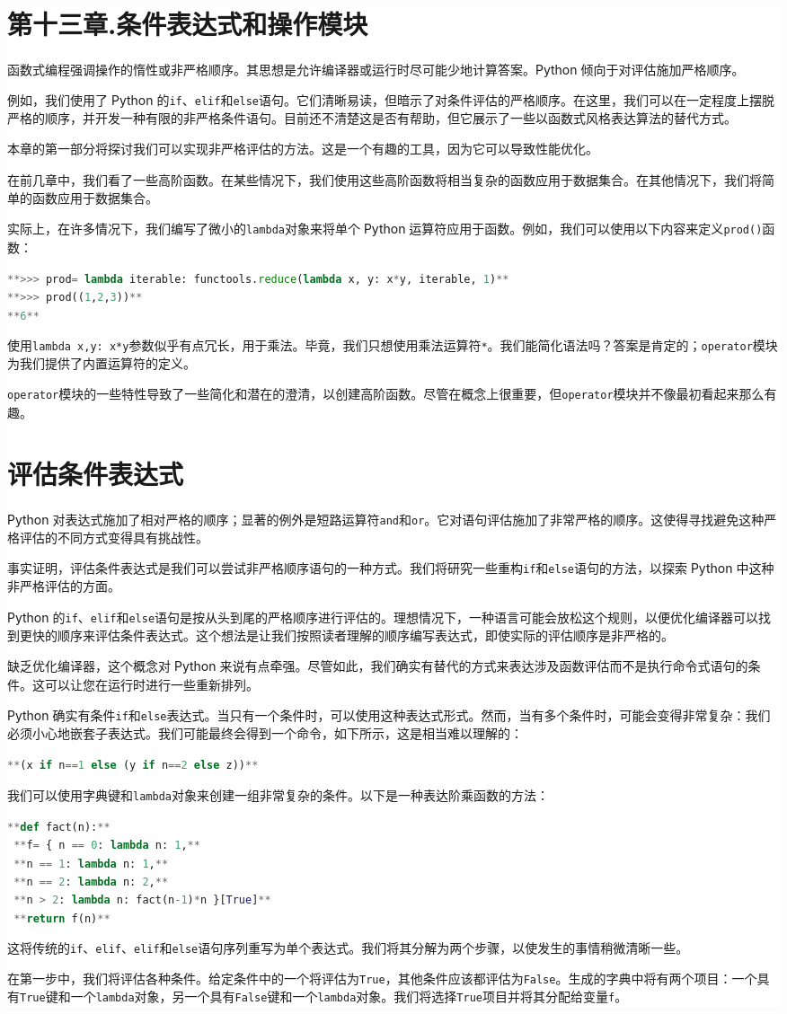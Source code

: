 # 第十三章.条件表达式和操作模块

函数式编程强调操作的惰性或非严格顺序。其思想是允许编译器或运行时尽可能少地计算答案。Python 倾向于对评估施加严格顺序。

例如，我们使用了 Python 的`if`、`elif`和`else`语句。它们清晰易读，但暗示了对条件评估的严格顺序。在这里，我们可以在一定程度上摆脱严格的顺序，并开发一种有限的非严格条件语句。目前还不清楚这是否有帮助，但它展示了一些以函数式风格表达算法的替代方式。

本章的第一部分将探讨我们可以实现非严格评估的方法。这是一个有趣的工具，因为它可以导致性能优化。

在前几章中，我们看了一些高阶函数。在某些情况下，我们使用这些高阶函数将相当复杂的函数应用于数据集合。在其他情况下，我们将简单的函数应用于数据集合。

实际上，在许多情况下，我们编写了微小的`lambda`对象来将单个 Python 运算符应用于函数。例如，我们可以使用以下内容来定义`prod()`函数：

```py
**>>> prod= lambda iterable: functools.reduce(lambda x, y: x*y, iterable, 1)**
**>>> prod((1,2,3))**
**6**

```

使用`lambda x,y: x*y`参数似乎有点冗长，用于乘法。毕竟，我们只想使用乘法运算符`*`。我们能简化语法吗？答案是肯定的；`operator`模块为我们提供了内置运算符的定义。

`operator`模块的一些特性导致了一些简化和潜在的澄清，以创建高阶函数。尽管在概念上很重要，但`operator`模块并不像最初看起来那么有趣。

# 评估条件表达式

Python 对表达式施加了相对严格的顺序；显著的例外是短路运算符`and`和`or`。它对语句评估施加了非常严格的顺序。这使得寻找避免这种严格评估的不同方式变得具有挑战性。

事实证明，评估条件表达式是我们可以尝试非严格顺序语句的一种方式。我们将研究一些重构`if`和`else`语句的方法，以探索 Python 中这种非严格评估的方面。

Python 的`if`、`elif`和`else`语句是按从头到尾的严格顺序进行评估的。理想情况下，一种语言可能会放松这个规则，以便优化编译器可以找到更快的顺序来评估条件表达式。这个想法是让我们按照读者理解的顺序编写表达式，即使实际的评估顺序是非严格的。

缺乏优化编译器，这个概念对 Python 来说有点牵强。尽管如此，我们确实有替代的方式来表达涉及函数评估而不是执行命令式语句的条件。这可以让您在运行时进行一些重新排列。

Python 确实有条件`if`和`else`表达式。当只有一个条件时，可以使用这种表达式形式。然而，当有多个条件时，可能会变得非常复杂：我们必须小心地嵌套子表达式。我们可能最终会得到一个命令，如下所示，这是相当难以理解的：

```py
**(x if n==1 else (y if n==2 else z))**

```

我们可以使用字典键和`lambda`对象来创建一组非常复杂的条件。以下是一种表达阶乘函数的方法：

```py
**def fact(n):**
 **f= { n == 0: lambda n: 1,**
 **n == 1: lambda n: 1,**
 **n == 2: lambda n: 2,**
 **n > 2: lambda n: fact(n-1)*n }[True]**
 **return f(n)**

```

这将传统的`if`、`elif`、`elif`和`else`语句序列重写为单个表达式。我们将其分解为两个步骤，以使发生的事情稍微清晰一些。

在第一步中，我们将评估各种条件。给定条件中的一个将评估为`True`，其他条件应该都评估为`False`。生成的字典中将有两个项目：一个具有`True`键和一个`lambda`对象，另一个具有`False`键和一个`lambda`对象。我们将选择`True`项目并将其分配给变量`f`。
